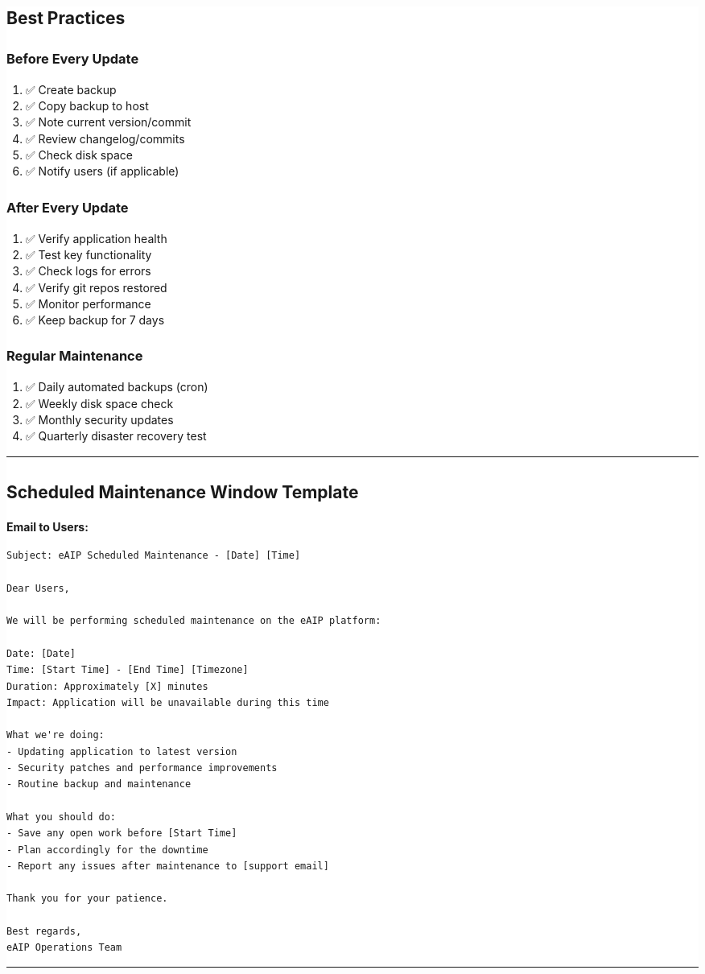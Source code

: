 
## Best Practices

### Before Every Update

1. ✅ Create backup
2. ✅ Copy backup to host
3. ✅ Note current version/commit
4. ✅ Review changelog/commits
5. ✅ Check disk space
6. ✅ Notify users (if applicable)

### After Every Update

1. ✅ Verify application health
2. ✅ Test key functionality
3. ✅ Check logs for errors
4. ✅ Verify git repos restored
5. ✅ Monitor performance
6. ✅ Keep backup for 7 days

### Regular Maintenance

1. ✅ Daily automated backups (cron)
2. ✅ Weekly disk space check
3. ✅ Monthly security updates
4. ✅ Quarterly disaster recovery test

---

## Scheduled Maintenance Window Template

**Email to Users:**

```
Subject: eAIP Scheduled Maintenance - [Date] [Time]

Dear Users,

We will be performing scheduled maintenance on the eAIP platform:

Date: [Date]
Time: [Start Time] - [End Time] [Timezone]
Duration: Approximately [X] minutes
Impact: Application will be unavailable during this time

What we're doing:
- Updating application to latest version
- Security patches and performance improvements
- Routine backup and maintenance

What you should do:
- Save any open work before [Start Time]
- Plan accordingly for the downtime
- Report any issues after maintenance to [support email]

Thank you for your patience.

Best regards,
eAIP Operations Team
```

---